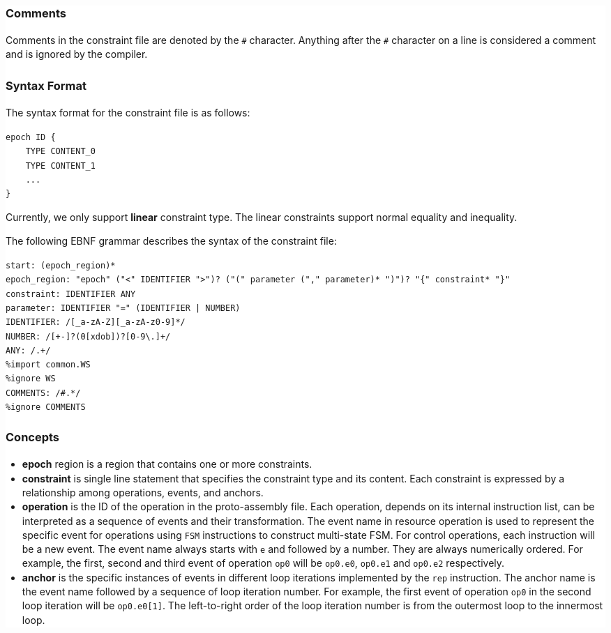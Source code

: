 ### Comments

Comments in the constraint file are denoted by the `#` character. Anything after the `#` character on a line is considered a comment and is ignored by the compiler.

### Syntax Format

The syntax format for the constraint file is as follows:

```constraint
epoch ID {
    TYPE CONTENT_0
    TYPE CONTENT_1
    ...
}
```

Currently, we only support **linear** constraint type. The linear constraints support normal equality and inequality.

The following EBNF grammar describes the syntax of the constraint file:

```ebnf
start: (epoch_region)*
epoch_region: "epoch" ("<" IDENTIFIER ">")? ("(" parameter ("," parameter)* ")")? "{" constraint* "}"
constraint: IDENTIFIER ANY
parameter: IDENTIFIER "=" (IDENTIFIER | NUMBER)
IDENTIFIER: /[_a-zA-Z][_a-zA-z0-9]*/
NUMBER: /[+-]?(0[xdob])?[0-9\.]+/
ANY: /.+/
%import common.WS
%ignore WS
COMMENTS: /#.*/
%ignore COMMENTS
```

### Concepts

- **epoch** region is a region that contains one or more constraints.
- **constraint** is single line statement that specifies the constraint type and its content. Each constraint is expressed by a relationship among operations, events, and anchors.
- **operation** is the ID of the operation in the proto-assembly file. Each operation, depends on its internal instruction list, can be interpreted as a sequence of events and their transformation. The event name in resource operation is used to represent the specific event for operations using `FSM` instructions to construct multi-state FSM. For control operations, each instruction will be a new event. The event name always starts with `e` and followed by a number. They are always numerically ordered. For example, the first, second and third event of operation `op0` will be `op0.e0`, `op0.e1` and `op0.e2` respectively.
- **anchor** is the specific instances of events in different loop iterations implemented by the `rep` instruction. The anchor name is the event name followed by a sequence of loop iteration number. For example, the first event of operation `op0` in the second loop iteration will be `op0.e0[1]`. The left-to-right order of the loop iteration number is from the outermost loop to the innermost loop.
